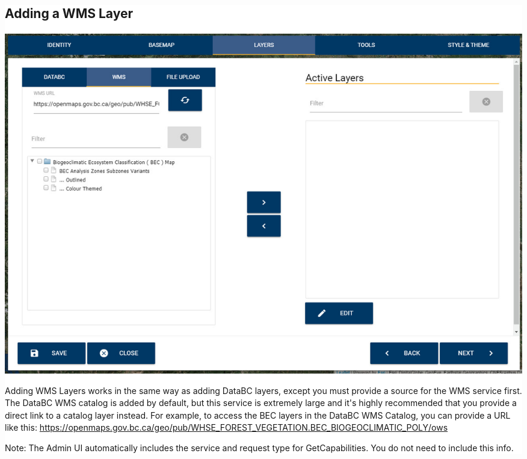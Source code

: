 ## Adding a WMS Layer
![WMS Layers](images/smk_admin_editor_layers_wms.jpg)

Adding WMS Layers works in the same way as adding DataBC layers, except you must provide a source for the WMS service first. The DataBC WMS catalog is added by default, but this service is extremely large and it's highly recommended that you provide a direct link to a catalog layer instead. For example, to access the BEC layers in the DataBC WMS Catalog, you can provide a URL like this: https://openmaps.gov.bc.ca/geo/pub/WHSE_FOREST_VEGETATION.BEC_BIOGEOCLIMATIC_POLY/ows

Note: The Admin UI automatically includes the service and request type for GetCapabilities. You do not need to include this info.
